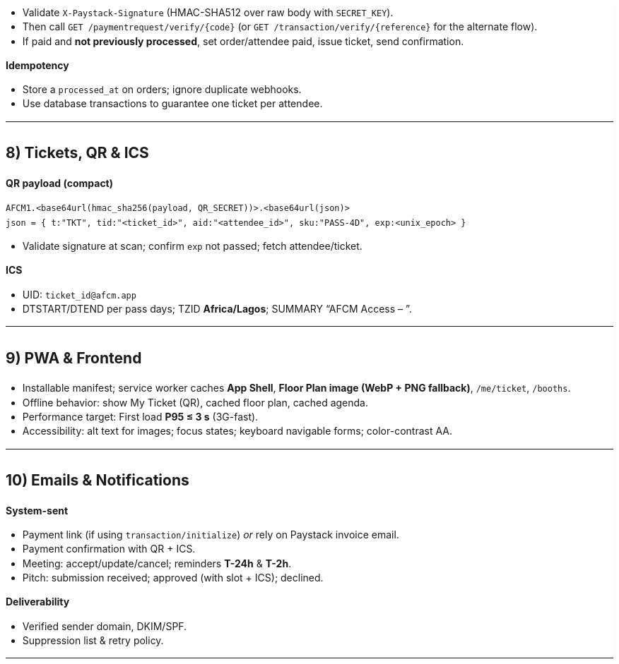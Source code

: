 * Validate `X-Paystack-Signature` (HMAC-SHA512 over raw body with `SECRET_KEY`).
* Then call `GET /paymentrequest/verify/{code}` (or `GET /transaction/verify/{reference}` for the alternate flow).
* If paid and **not previously processed**, set order/attendee paid, issue ticket, send confirmation.

**Idempotency**

* Store a `processed_at` on orders; ignore duplicate webhooks.
* Use database transactions to guarantee one ticket per attendee.

---

## 8) Tickets, QR & ICS

**QR payload (compact)**

```
AFCM1.<base64url(hmac_sha256(payload, QR_SECRET))>.<base64url(json)>
json = { t:"TKT", tid:"<ticket_id>", aid:"<attendee_id>", sku:"PASS-4D", exp:<unix_epoch> }
```

* Validate signature at scan; confirm `exp` not passed; fetch attendee/ticket.

**ICS**

* UID: `ticket_id@afcm.app`
* DTSTART/DTEND per pass days; TZID **Africa/Lagos**; SUMMARY “AFCM Access – <Pass Name>”.

---

## 9) PWA & Frontend

* Installable manifest; service worker caches **App Shell**, **Floor Plan image (WebP + PNG fallback)**, `/me/ticket`, `/booths`.
* Offline behavior: show My Ticket (QR), cached floor plan, cached agenda.
* Performance target: First load **P95 ≤ 3 s** (3G-fast).
* Accessibility: alt text for images; focus states; keyboard navigable forms; color-contrast AA.

---

## 10) Emails & Notifications

**System-sent**

* Payment link (if using `transaction/initialize`) *or* rely on Paystack invoice email.
* Payment confirmation with QR + ICS.
* Meeting: accept/update/cancel; reminders **T-24h** & **T-2h**.
* Pitch: submission received; approved (with slot + ICS); declined.

**Deliverability**

* Verified sender domain, DKIM/SPF.
* Suppression list & retry policy.

---
